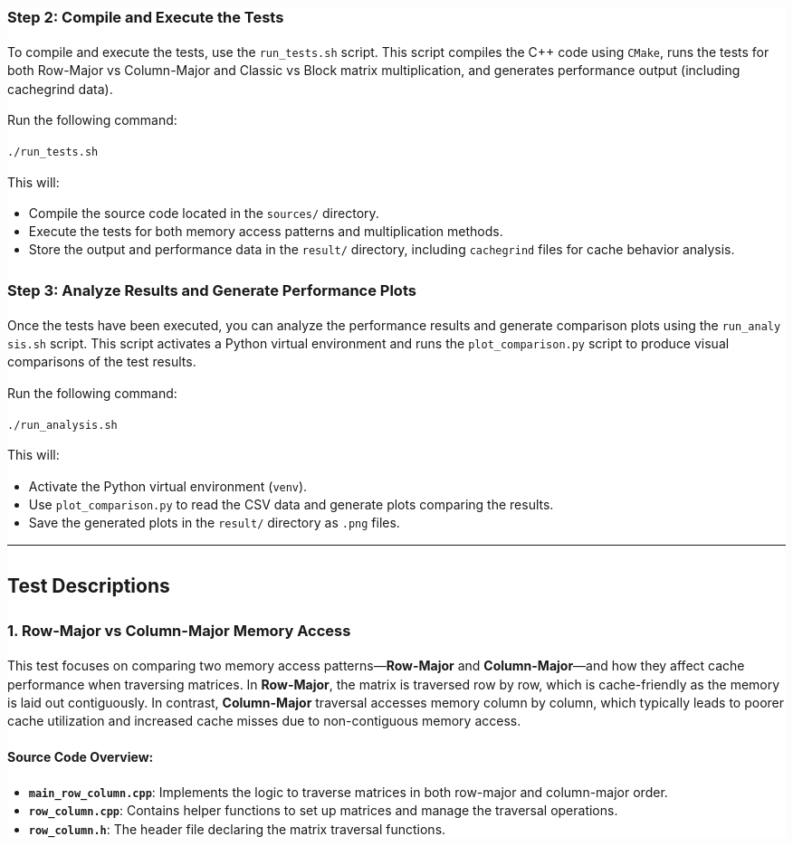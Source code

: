 ### **Step 2: Compile and Execute the Tests**

To compile and execute the tests, use the `run_tests.sh` script. This script compiles the C++ code using `CMake`, runs the tests for both Row-Major vs Column-Major and Classic vs Block matrix multiplication, and generates performance output (including cachegrind data).

Run the following command:

```bash
./run_tests.sh
```

This will:
- Compile the source code located in the `sources/` directory.
- Execute the tests for both memory access patterns and multiplication methods.
- Store the output and performance data in the `result/` directory, including `cachegrind` files for cache behavior analysis.

### **Step 3: Analyze Results and Generate Performance Plots**

Once the tests have been executed, you can analyze the performance results and generate comparison plots using the `run_analysis.sh` script. This script activates a Python virtual environment and runs the `plot_comparison.py` script to produce visual comparisons of the test results.

Run the following command:

```bash
./run_analysis.sh
```

This will:
- Activate the Python virtual environment (`venv`).
- Use `plot_comparison.py` to read the CSV data and generate plots comparing the results.
- Save the generated plots in the `result/` directory as `.png` files.

---

## **Test Descriptions**

### **1. Row-Major vs Column-Major Memory Access**

This test focuses on comparing two memory access patterns—**Row-Major** and **Column-Major**—and how they affect cache performance when traversing matrices. In **Row-Major**, the matrix is traversed row by row, which is cache-friendly as the memory is laid out contiguously. In contrast, **Column-Major** traversal accesses memory column by column, which typically leads to poorer cache utilization and increased cache misses due to non-contiguous memory access.

#### **Source Code Overview**:
- **`main_row_column.cpp`**: Implements the logic to traverse matrices in both row-major and column-major order.
- **`row_column.cpp`**: Contains helper functions to set up matrices and manage the traversal operations.
- **`row_column.h`**: The header file declaring the matrix traversal functions.
